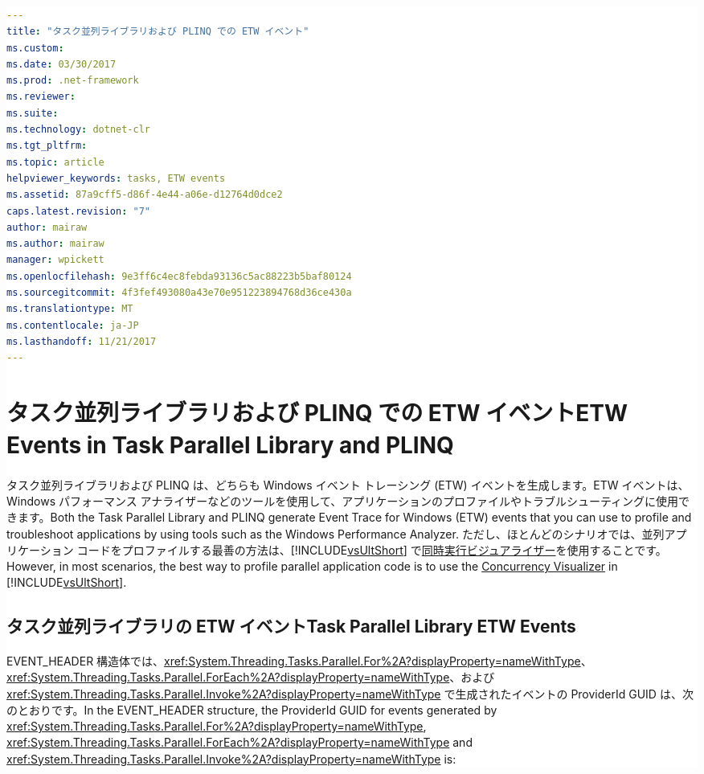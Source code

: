 ```yaml
---
title: "タスク並列ライブラリおよび PLINQ での ETW イベント"
ms.custom: 
ms.date: 03/30/2017
ms.prod: .net-framework
ms.reviewer: 
ms.suite: 
ms.technology: dotnet-clr
ms.tgt_pltfrm: 
ms.topic: article
helpviewer_keywords: tasks, ETW events
ms.assetid: 87a9cff5-d86f-4e44-a06e-d12764d0dce2
caps.latest.revision: "7"
author: mairaw
ms.author: mairaw
manager: wpickett
ms.openlocfilehash: 9e3ff6c4ec8febda93136c5ac88223b5baf80124
ms.sourcegitcommit: 4f3fef493080a43e70e951223894768d36ce430a
ms.translationtype: MT
ms.contentlocale: ja-JP
ms.lasthandoff: 11/21/2017
---
```

# <a name="etw-events-in-task-parallel-library-and-plinq"></a><span data-ttu-id="c3532-102">タスク並列ライブラリおよび PLINQ での ETW イベント</span><span class="sxs-lookup"><span data-stu-id="c3532-102">ETW Events in Task Parallel Library and PLINQ</span></span>
<span data-ttu-id="c3532-103">タスク並列ライブラリおよび PLINQ は、どちらも Windows イベント トレーシング (ETW) イベントを生成します。ETW イベントは、Windows パフォーマンス アナライザーなどのツールを使用して、アプリケーションのプロファイルやトラブルシューティングに使用できます。</span><span class="sxs-lookup"><span data-stu-id="c3532-103">Both the Task Parallel Library and PLINQ generate Event Trace for Windows (ETW) events that you can use to profile and troubleshoot applications by using tools such as the Windows Performance Analyzer.</span></span> <span data-ttu-id="c3532-104">ただし、ほとんどのシナリオでは、並列アプリケーション コードをプロファイルする最善の方法は、[!INCLUDE[vsUltShort](../../../includes/vsultshort-md.md)] で[同時実行ビジュアライザー](/visualstudio/profiling/concurrency-visualizer)を使用することです。</span><span class="sxs-lookup"><span data-stu-id="c3532-104">However, in most scenarios, the best way to profile parallel application code is to use the [Concurrency Visualizer](/visualstudio/profiling/concurrency-visualizer) in [!INCLUDE[vsUltShort](../../../includes/vsultshort-md.md)].</span></span>  
  
## <a name="task-parallel-library-etw-events"></a><span data-ttu-id="c3532-105">タスク並列ライブラリの ETW イベント</span><span class="sxs-lookup"><span data-stu-id="c3532-105">Task Parallel Library ETW Events</span></span>  
 <span data-ttu-id="c3532-106">EVENT_HEADER 構造体では、<xref:System.Threading.Tasks.Parallel.For%2A?displayProperty=nameWithType>、<xref:System.Threading.Tasks.Parallel.ForEach%2A?displayProperty=nameWithType>、および <xref:System.Threading.Tasks.Parallel.Invoke%2A?displayProperty=nameWithType> で生成されたイベントの ProviderId GUID は、次のとおりです。</span><span class="sxs-lookup"><span data-stu-id="c3532-106">In the EVENT_HEADER structure, the ProviderId GUID for events generated by <xref:System.Threading.Tasks.Parallel.For%2A?displayProperty=nameWithType>, <xref:System.Threading.Tasks.Parallel.ForEach%2A?displayProperty=nameWithType> and <xref:System.Threading.Tasks.Parallel.Invoke%2A?displayProperty=nameWithType> is:</span></span>  
  